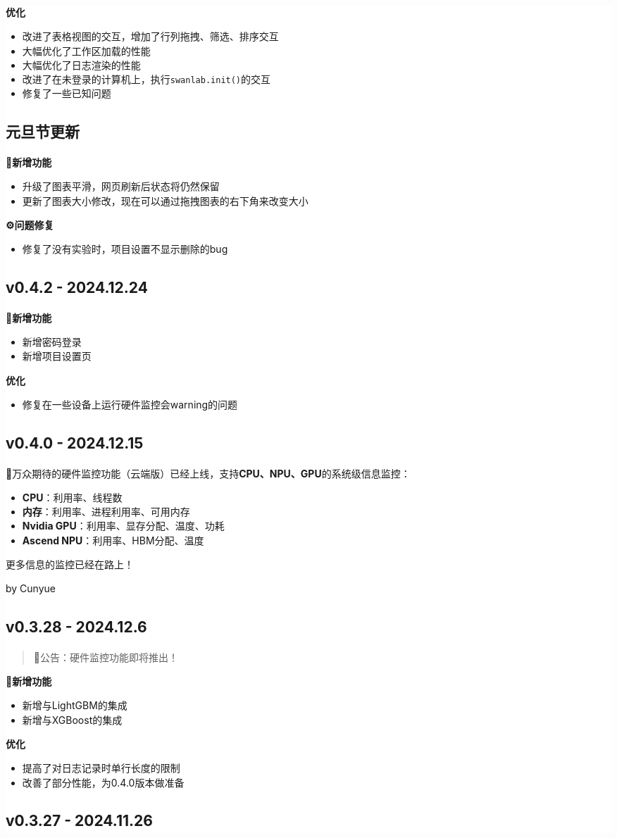 **优化**
- 改进了表格视图的交互，增加了行列拖拽、筛选、排序交互
- 大幅优化了工作区加载的性能
- 大幅优化了日志渲染的性能
- 改进了在未登录的计算机上，执行`swanlab.init()`的交互
- 修复了一些已知问题

## 元旦节更新

**🚀新增功能**
- 升级了图表平滑，网页刷新后状态将仍然保留
- 更新了图表大小修改，现在可以通过拖拽图表的右下角来改变大小

**⚙️问题修复**
- 修复了没有实验时，项目设置不显示删除的bug


## v0.4.2 - 2024.12.24

**🚀新增功能**
- 新增密码登录
- 新增项目设置页

**优化**
- 修复在一些设备上运行硬件监控会warning的问题

## v0.4.0 - 2024.12.15

🎉万众期待的硬件监控功能（云端版）已经上线，支持**CPU、NPU、GPU**的系统级信息监控：

- **CPU**：利用率、线程数
- **内存**：利用率、进程利用率、可用内存
- **Nvidia GPU**：利用率、显存分配、温度、功耗
- **Ascend NPU**：利用率、HBM分配、温度

更多信息的监控已经在路上！

by Cunyue


## v0.3.28 - 2024.12.6

> 🍥公告：硬件监控功能即将推出！

**🚀新增功能**
- 新增与LightGBM的集成
- 新增与XGBoost的集成

**优化**
- 提高了对日志记录时单行长度的限制
- 改善了部分性能，为0.4.0版本做准备

## v0.3.27 - 2024.11.26
